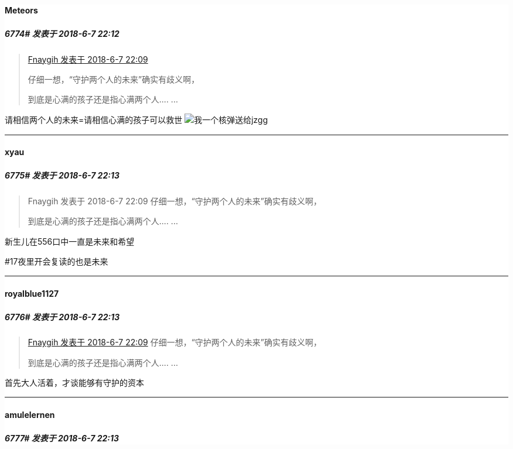 ####  Meteors  
##### 6774#       发表于 2018-6-7 22:12



<blockquote><a href="httphttps://bbs.saraba1st.com/2b/forum.php?mod=redirect&amp;goto=findpost&amp;pid=39910906&amp;ptid=1701499" target="_blank">Fnaygih 发表于 2018-6-7 22:09</a>

仔细一想，“守护两个人的未来”确实有歧义啊，

到底是心满的孩子还是指心满两个人.... ...</blockquote>
请相信两个人的未来=请相信心满的孩子可以救世
<img src="https://static.saraba1st.com/image/smiley/face2017/187.png" referrerpolicy="no-referrer">我一个核弹送给jzgg







*****

####  xyau  
##### 6775#       发表于 2018-6-7 22:13



<blockquote>Fnaygih 发表于 2018-6-7 22:09
仔细一想，“守护两个人的未来”确实有歧义啊，

到底是心满的孩子还是指心满两个人.... ...</blockquote>
新生儿在556口中一直是未来和希望

#17夜里开会复读的也是未来







*****

####  royalblue1127  
##### 6776#       发表于 2018-6-7 22:13



<blockquote><a href="httphttps://bbs.saraba1st.com/2b/forum.php?mod=redirect&amp;goto=findpost&amp;pid=39910906&amp;ptid=1701499" target="_blank">Fnaygih 发表于 2018-6-7 22:09</a>
仔细一想，“守护两个人的未来”确实有歧义啊，

到底是心满的孩子还是指心满两个人.... ...</blockquote>
首先大人活着，才谈能够有守护的资本







*****

####  amulelernen  
##### 6777#       发表于 2018-6-7 22:13
